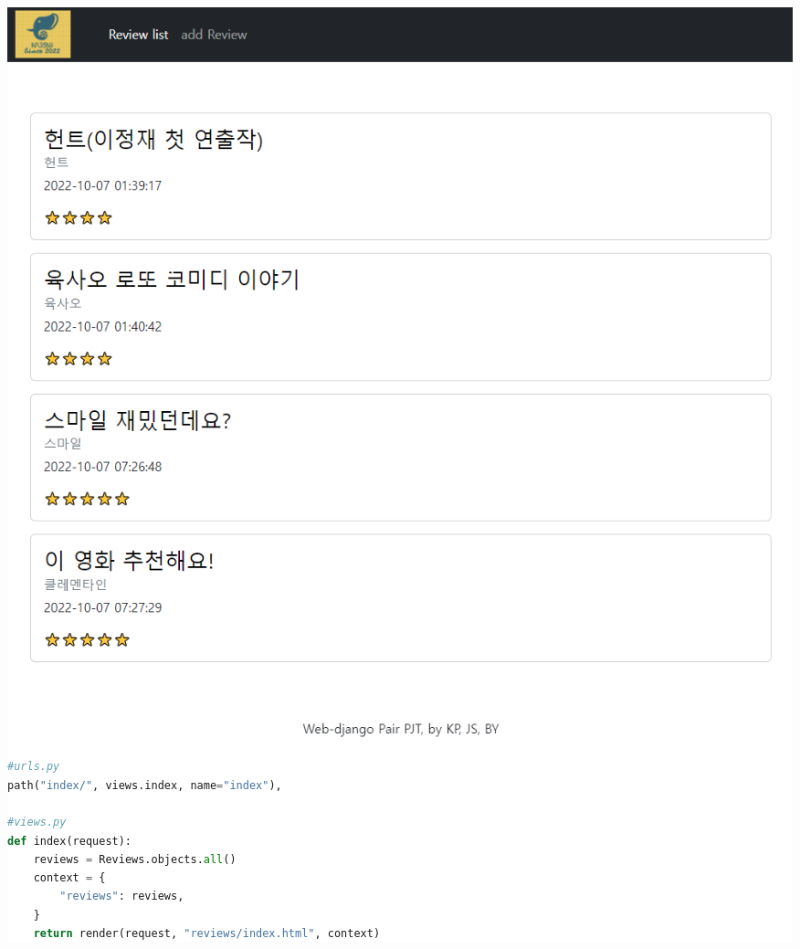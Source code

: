 ![image-20221007170551210](django_PJT.assets/image-20221007170551210.png)

```python
#urls.py
path("index/", views.index, name="index"),

#views.py
def index(request):
    reviews = Reviews.objects.all()
    context = {
        "reviews": reviews,
    }
    return render(request, "reviews/index.html", context)
```
